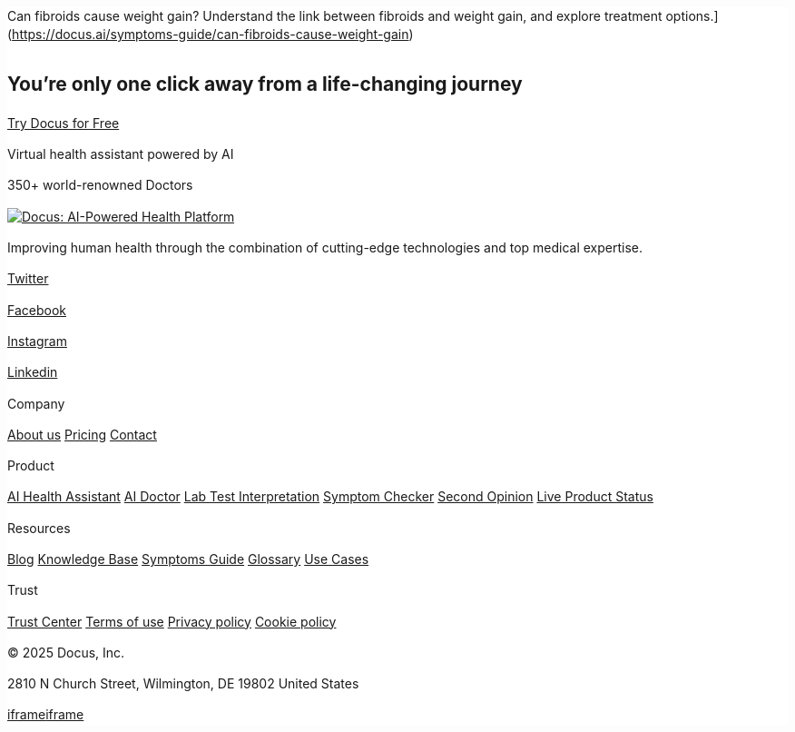 Can fibroids cause weight gain? Understand the link between fibroids and weight gain, and explore treatment options.](https://docus.ai/symptoms-guide/can-fibroids-cause-weight-gain)

## You’re only one click away from a life-changing journey

[Try Docus for Free](https://my.docus.ai/auth/signup)

Virtual health assistant powered by AI

350+ world-renowned Doctors

[![Docus: AI-Powered Health Platform](https://docus.ai/docus-dark-logo.svg)](https://docus.ai/)

Improving human health through the combination of cutting-edge technologies and top medical expertise.

[Twitter](https://twitter.com/docus_ai)

[Facebook](https://www.facebook.com/docusai)

[Instagram](https://www.instagram.com/docus.ai/)

[Linkedin](https://www.linkedin.com/company/docusai/)

Company

[About us](https://docus.ai/about-us) [Pricing](https://docus.ai/pricing) [Contact](https://docus.ai/contact)

Product

[AI Health Assistant](https://docus.ai/ai-health-assistant) [AI Doctor](https://docus.ai/ai-doctor) [Lab Test Interpretation](https://docus.ai/lab-test-interpretation) [Symptom Checker](https://docus.ai/symptom-checker) [Second Opinion](https://docus.ai/second-opinion) [Live Product Status](https://docus.statuspage.io/)

Resources

[Blog](https://docus.ai/blog) [Knowledge Base](https://docus.ai/knowledge-base) [Symptoms Guide](https://docus.ai/symptoms-guide) [Glossary](https://docus.ai/glossary) [Use Cases](https://docus.ai/use-cases)

Trust

[Trust Center](https://trust.docus.ai/) [Terms of use](https://docus.ai/terms-of-use) [Privacy policy](https://docus.ai/privacy-policy) [Cookie policy](https://docus.ai/cookie-policy)

© 2025 Docus, Inc.

2810 N Church Street, Wilmington, DE 19802 United States

[iframe](https://td.doubleclick.net/td/ga/rul?tid=G-C1NR4HEC74&gacid=1606000828.1741388525&gtm=45je5362v874030715z8849365654za200zb849365654&dma=0&gcs=G1--&gcd=13l3l3R3l5l1&npa=0&pscdl=noapi&aip=1&fledge=1&frm=0&tag_exp=102067808~102482433~102539968~102587591~102640600~102717422~102788824~102814060~102825837&z=877304619)[iframe](https://td.doubleclick.net/td/rul/11076298198?random=1741388524689&cv=11&fst=1741388524689&fmt=3&bg=ffffff&guid=ON&async=1&gtm=45je5362v874030715z8849365654za200zb849365654&gcd=13l3l3R3l5l1&dma=0&tag_exp=102067808~102482433~102539968~102587591~102640600~102717422~102788824~102814060~102825837&u_w=1280&u_h=1024&url=https%3A%2F%2Fdocus.ai%2Fsymptoms-guide%2Fmanaging-nausea-during-ovulation&hn=www.googleadservices.com&frm=0&tiba=Managing%20Nausea%20During%20Ovulation%3A%20Causes%20and%20Relief&npa=0&pscdl=noapi&auid=2116413074.1741388525&uaa=&uab=&uafvl=&uamb=0&uam=&uap=&uapv=&uaw=0&fledge=1&data=event%3Dgtag.config)